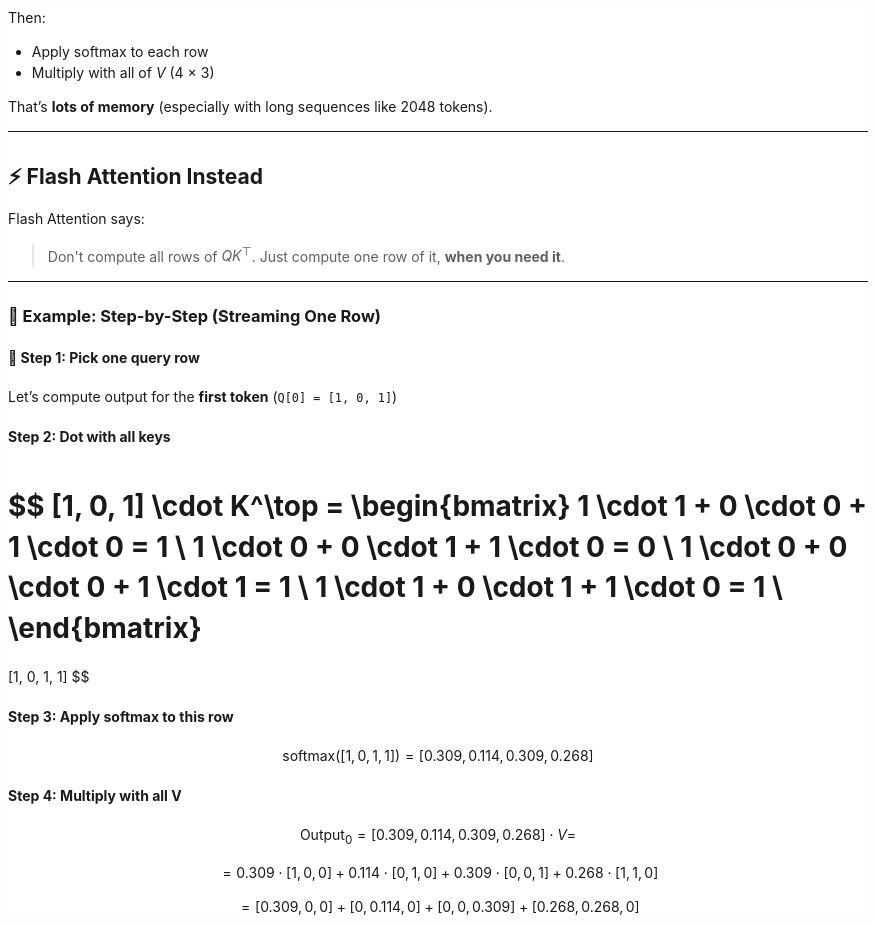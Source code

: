 Then:

* Apply softmax to each row
* Multiply with all of $V$ (4 × 3)

That’s **lots of memory** (especially with long sequences like 2048 tokens).

---

## ⚡ Flash Attention Instead

Flash Attention says:

> Don't compute all rows of $QK^\top$. Just compute one row of it, **when you need it**.

---

### 🔄 Example: Step-by-Step (Streaming One Row)

#### 🎯 Step 1: Pick one query row

Let’s compute output for the **first token** (`Q[0] = [1, 0, 1]`)

#### Step 2: Dot with **all keys**

$$
[1, 0, 1] \cdot K^\top =
\begin{bmatrix}
1 \cdot 1 + 0 \cdot 0 + 1 \cdot 0 = 1 \\
1 \cdot 0 + 0 \cdot 1 + 1 \cdot 0 = 0 \\
1 \cdot 0 + 0 \cdot 0 + 1 \cdot 1 = 1 \\
1 \cdot 1 + 0 \cdot 1 + 1 \cdot 0 = 1 \\
\end{bmatrix}
=
[1, 0, 1, 1]
$$

#### Step 3: Apply softmax to this row

$$
\text{softmax}([1, 0, 1, 1]) = [0.309, 0.114, 0.309, 0.268]
$$

#### Step 4: Multiply with all V

$$
\text{Output}_0 = [0.309, 0.114, 0.309, 0.268] \cdot V =
$$

$$
= 0.309 \cdot [1, 0, 0] + 0.114 \cdot [0, 1, 0] + 0.309 \cdot [0, 0, 1] + 0.268 \cdot [1, 1, 0]
$$

$$
= [0.309, 0, 0] + [0, 0.114, 0] + [0, 0, 0.309] + [0.268, 0.268, 0]
$$
